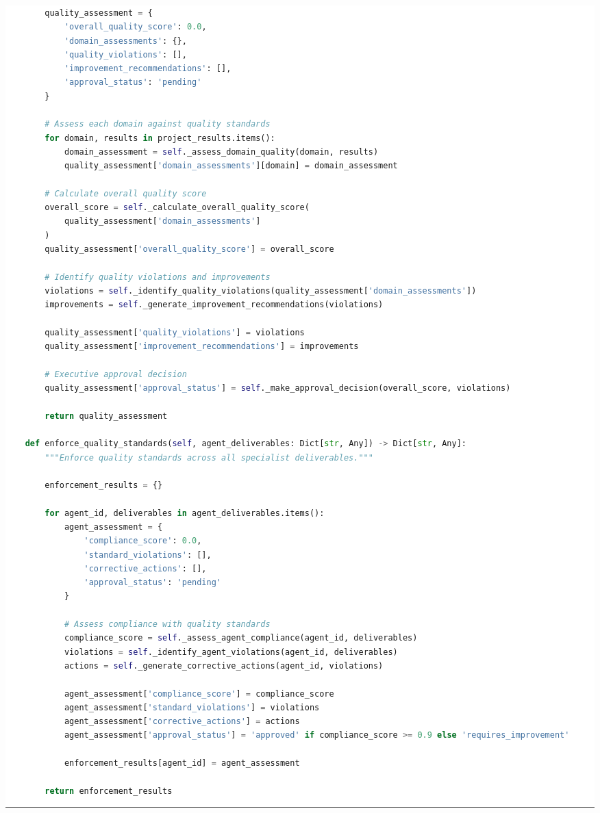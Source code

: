 ```python
        quality_assessment = {
            'overall_quality_score': 0.0,
            'domain_assessments': {},
            'quality_violations': [],
            'improvement_recommendations': [],
            'approval_status': 'pending'
        }

        # Assess each domain against quality standards
        for domain, results in project_results.items():
            domain_assessment = self._assess_domain_quality(domain, results)
            quality_assessment['domain_assessments'][domain] = domain_assessment

        # Calculate overall quality score
        overall_score = self._calculate_overall_quality_score(
            quality_assessment['domain_assessments']
        )
        quality_assessment['overall_quality_score'] = overall_score

        # Identify quality violations and improvements
        violations = self._identify_quality_violations(quality_assessment['domain_assessments'])
        improvements = self._generate_improvement_recommendations(violations)

        quality_assessment['quality_violations'] = violations
        quality_assessment['improvement_recommendations'] = improvements

        # Executive approval decision
        quality_assessment['approval_status'] = self._make_approval_decision(overall_score, violations)

        return quality_assessment

    def enforce_quality_standards(self, agent_deliverables: Dict[str, Any]) -> Dict[str, Any]:
        """Enforce quality standards across all specialist deliverables."""

        enforcement_results = {}

        for agent_id, deliverables in agent_deliverables.items():
            agent_assessment = {
                'compliance_score': 0.0,
                'standard_violations': [],
                'corrective_actions': [],
                'approval_status': 'pending'
            }

            # Assess compliance with quality standards
            compliance_score = self._assess_agent_compliance(agent_id, deliverables)
            violations = self._identify_agent_violations(agent_id, deliverables)
            actions = self._generate_corrective_actions(agent_id, violations)

            agent_assessment['compliance_score'] = compliance_score
            agent_assessment['standard_violations'] = violations
            agent_assessment['corrective_actions'] = actions
            agent_assessment['approval_status'] = 'approved' if compliance_score >= 0.9 else 'requires_improvement'

            enforcement_results[agent_id] = agent_assessment

        return enforcement_results
```

---